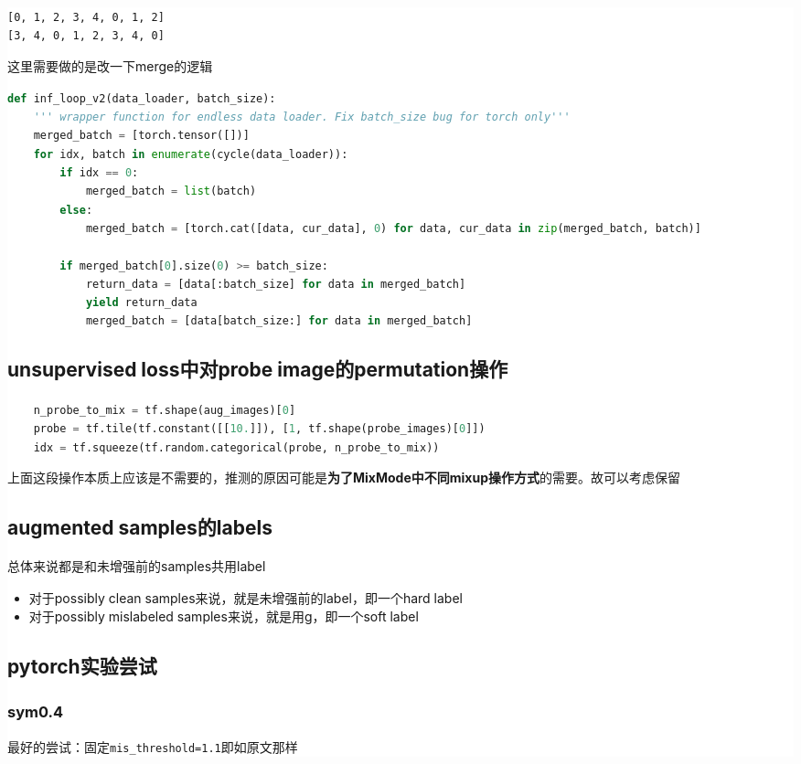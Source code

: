 ```bash
[0, 1, 2, 3, 4, 0, 1, 2]
[3, 4, 0, 1, 2, 3, 4, 0]
```



这里需要做的是改一下merge的逻辑

```python
def inf_loop_v2(data_loader, batch_size):
    ''' wrapper function for endless data loader. Fix batch_size bug for torch only'''
    merged_batch = [torch.tensor([])]
    for idx, batch in enumerate(cycle(data_loader)):
        if idx == 0:
            merged_batch = list(batch)
        else:
            merged_batch = [torch.cat([data, cur_data], 0) for data, cur_data in zip(merged_batch, batch)]

        if merged_batch[0].size(0) >= batch_size:
            return_data = [data[:batch_size] for data in merged_batch]
            yield return_data
            merged_batch = [data[batch_size:] for data in merged_batch]
```





## unsupervised loss中对probe image的permutation操作

```python
    n_probe_to_mix = tf.shape(aug_images)[0]
    probe = tf.tile(tf.constant([[10.]]), [1, tf.shape(probe_images)[0]])
    idx = tf.squeeze(tf.random.categorical(probe, n_probe_to_mix))
```

上面这段操作本质上应该是不需要的，推测的原因可能是**为了MixMode中不同mixup操作方式**的需要。故可以考虑保留



## augmented samples的labels

总体来说都是和未增强前的samples共用label

* 对于possibly clean samples来说，就是未增强前的label，即一个hard label
* 对于possibly mislabeled samples来说，就是用g，即一个soft label





## pytorch实验尝试

### sym0.4

最好的尝试：固定`mis_threshold=1.1`即如原文那样
